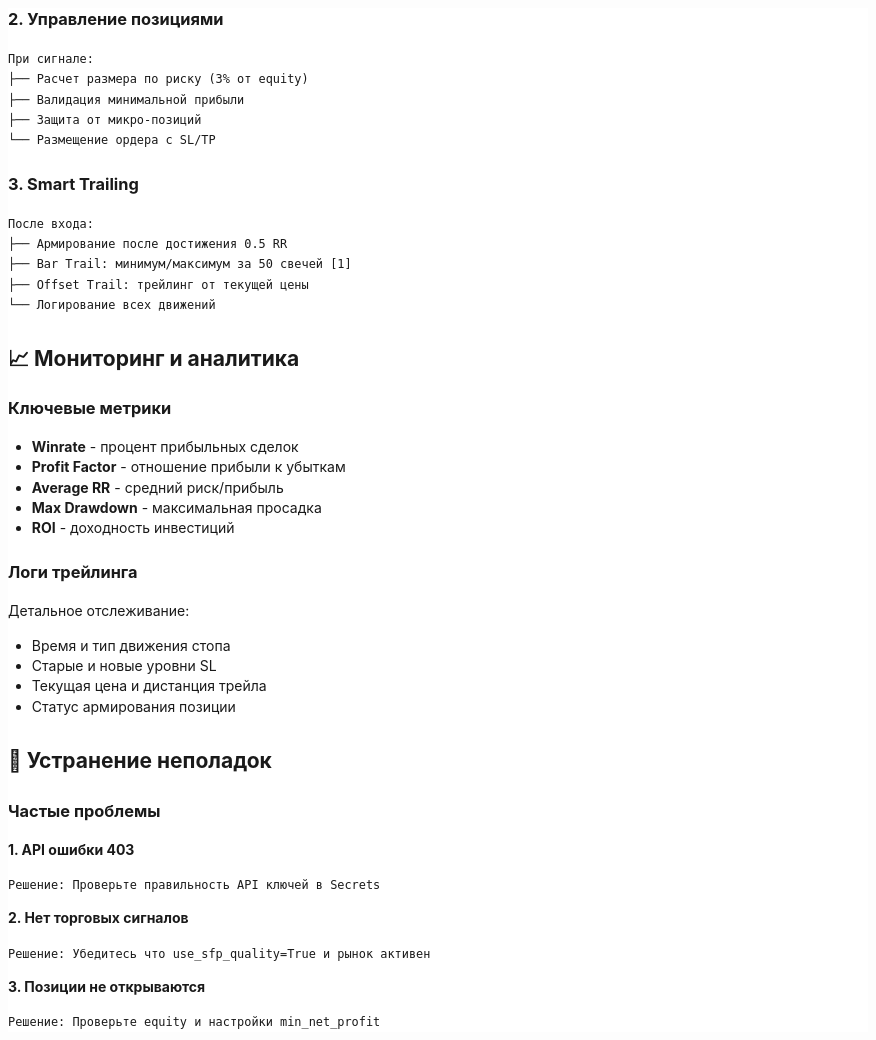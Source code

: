 ### 2. Управление позициями

```
При сигнале:
├── Расчет размера по риску (3% от equity)
├── Валидация минимальной прибыли
├── Защита от микро-позиций  
└── Размещение ордера с SL/TP
```

### 3. Smart Trailing

```
После входа:
├── Армирование после достижения 0.5 RR
├── Bar Trail: минимум/максимум за 50 свечей [1]
├── Offset Trail: трейлинг от текущей цены
└── Логирование всех движений
```

## 📈 Мониторинг и аналитика

### Ключевые метрики
- **Winrate** - процент прибыльных сделок
- **Profit Factor** - отношение прибыли к убыткам  
- **Average RR** - средний риск/прибыль
- **Max Drawdown** - максимальная просадка
- **ROI** - доходность инвестиций

### Логи трейлинга
Детальное отслеживание:
- Время и тип движения стопа
- Старые и новые уровни SL
- Текущая цена и дистанция трейла
- Статус армирования позиции

## 🔧 Устранение неполадок

### Частые проблемы

**1. API ошибки 403**
```
Решение: Проверьте правильность API ключей в Secrets
```

**2. Нет торговых сигналов**
```
Решение: Убедитесь что use_sfp_quality=True и рынок активен
```

**3. Позиции не открываются**
```
Решение: Проверьте equity и настройки min_net_profit
```
